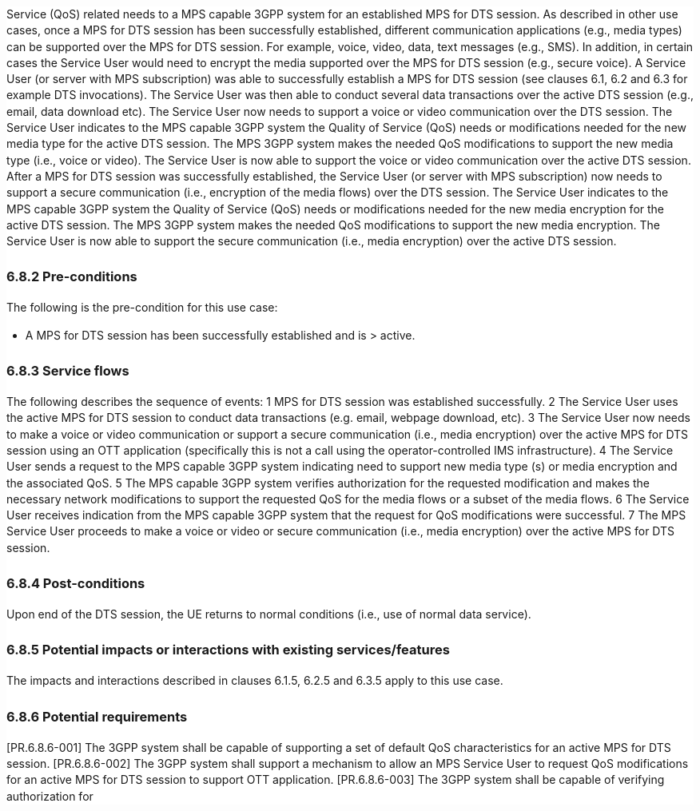 Service (QoS) related needs to a MPS capable 3GPP system for an established
MPS for DTS session. As described in other use cases, once a MPS for DTS
session has been successfully established, different communication
applications (e.g., media types) can be supported over the MPS for DTS
session. For example, voice, video, data, text messages (e.g., SMS). In
addition, in certain cases the Service User would need to encrypt the media
supported over the MPS for DTS session (e.g., secure voice).
A Service User (or server with MPS subscription) was able to successfully
establish a MPS for DTS session (see clauses 6.1, 6.2 and 6.3 for example DTS
invocations). The Service User was then able to conduct several data
transactions over the active DTS session (e.g., email, data download etc). The
Service User now needs to support a voice or video communication over the DTS
session. The Service User indicates to the MPS capable 3GPP system the Quality
of Service (QoS) needs or modifications needed for the new media type for the
active DTS session. The MPS 3GPP system makes the needed QoS modifications to
support the new media type (i.e., voice or video). The Service User is now
able to support the voice or video communication over the active DTS session.
After a MPS for DTS session was successfully established, the Service User (or
server with MPS subscription) now needs to support a secure communication
(i.e., encryption of the media flows) over the DTS session. The Service User
indicates to the MPS capable 3GPP system the Quality of Service (QoS) needs or
modifications needed for the new media encryption for the active DTS session.
The MPS 3GPP system makes the needed QoS modifications to support the new
media encryption. The Service User is now able to support the secure
communication (i.e., media encryption) over the active DTS session.
### 6.8.2 Pre-conditions
The following is the pre-condition for this use case:
  * A MPS for DTS session has been successfully established and is > active.
### 6.8.3 Service flows
The following describes the sequence of events:
1 MPS for DTS session was established successfully.
2 The Service User uses the active MPS for DTS session to conduct data
transactions (e.g. email, webpage download, etc).
3 The Service User now needs to make a voice or video communication or support
a secure communication (i.e., media encryption) over the active MPS for DTS
session using an OTT application (specifically this is not a call using the
operator-controlled IMS infrastructure).
4 The Service User sends a request to the MPS capable 3GPP system indicating
need to support new media type (s) or media encryption and the associated QoS.
5 The MPS capable 3GPP system verifies authorization for the requested
modification and makes the necessary network modifications to support the
requested QoS for the media flows or a subset of the media flows.
6 The Service User receives indication from the MPS capable 3GPP system that
the request for QoS modifications were successful.
7 The MPS Service User proceeds to make a voice or video or secure
communication (i.e., media encryption) over the active MPS for DTS session.
### 6.8.4 Post-conditions
Upon end of the DTS session, the UE returns to normal conditions (i.e., use of
normal data service).
### 6.8.5 Potential impacts or interactions with existing services/features
The impacts and interactions described in clauses 6.1.5, 6.2.5 and 6.3.5 apply
to this use case.
### 6.8.6 Potential requirements
[PR.6.8.6-001] The 3GPP system shall be capable of supporting a set of default
QoS characteristics for an active MPS for DTS session.
[PR.6.8.6-002] The 3GPP system shall support a mechanism to allow an MPS
Service User to request QoS modifications for an active MPS for DTS session to
support OTT application.
[PR.6.8.6-003] The 3GPP system shall be capable of verifying authorization for